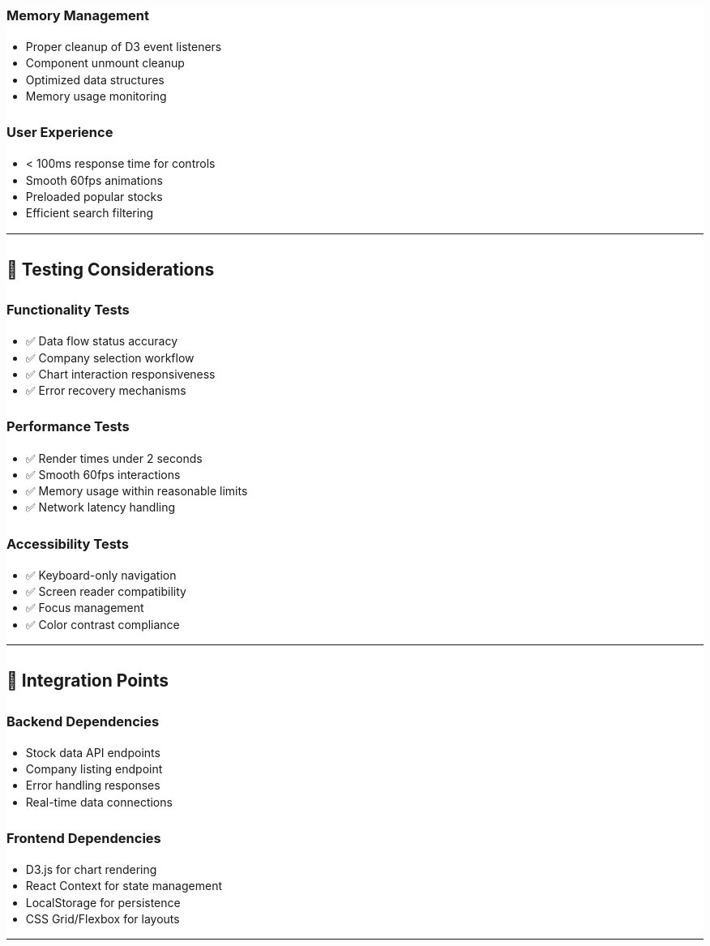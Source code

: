 ### Memory Management
- Proper cleanup of D3 event listeners
- Component unmount cleanup
- Optimized data structures
- Memory usage monitoring

### User Experience
- < 100ms response time for controls
- Smooth 60fps animations
- Preloaded popular stocks
- Efficient search filtering

---

## 🧪 Testing Considerations

### Functionality Tests
- ✅ Data flow status accuracy
- ✅ Company selection workflow
- ✅ Chart interaction responsiveness
- ✅ Error recovery mechanisms

### Performance Tests
- ✅ Render times under 2 seconds
- ✅ Smooth 60fps interactions
- ✅ Memory usage within reasonable limits
- ✅ Network latency handling

### Accessibility Tests
- ✅ Keyboard-only navigation
- ✅ Screen reader compatibility
- ✅ Focus management
- ✅ Color contrast compliance

---

## 🔗 Integration Points

### Backend Dependencies
- Stock data API endpoints
- Company listing endpoint
- Error handling responses
- Real-time data connections

### Frontend Dependencies
- D3.js for chart rendering
- React Context for state management
- LocalStorage for persistence
- CSS Grid/Flexbox for layouts

---